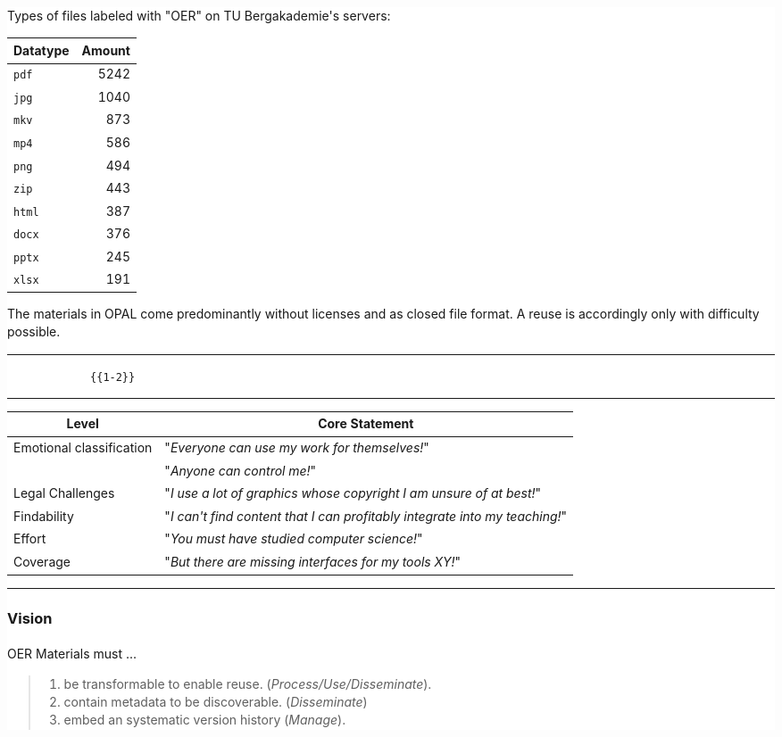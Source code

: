 Types of files labeled with "OER" on TU Bergakademie's servers:


| Datatype | Amount |
| -------- | -----: |
| `pdf`    |   5242 |
| `jpg`    |   1040 |
| `mkv`    |    873 |
| `mp4`    |    586 |
| `png`    |    494 |
| `zip`    |    443 |
| `html`   |    387 |
| `docx`   |    376 |
| `pptx`   |    245 |
| `xlsx`   |    191 |


The materials in OPAL come predominantly without licenses and as closed file format.
A reuse is accordingly only with difficulty possible.

********************************************************************************

                 {{1-2}}
********************************************************************************


| Level                               | Core Statement                                                                   |
| ----------------------------------- | -------------------------------------------------------------------------------- |
| Emotional classification            | "_Everyone can use my work for themselves!_"                                     |
|                                     | "_Anyone can control me!_"                                                       |
| Legal Challenges                    | "_I use a lot of graphics whose copyright I am unsure of at best!_"              |
| Findability                         | "_I can't find content that I can profitably integrate into my teaching!_"       |
|  Effort   |  "_You must have studied computer science!_"           |
|  Coverage |  "_But there are missing interfaces for my tools XY!_" |

********************************************************************************

### Vision

OER Materials must ...

> 1. be transformable to enable reuse. (_Process/Use/Disseminate_).
> 2. contain metadata to be discoverable. (_Disseminate_)
> 3. embed an systematic version history (_Manage_).
